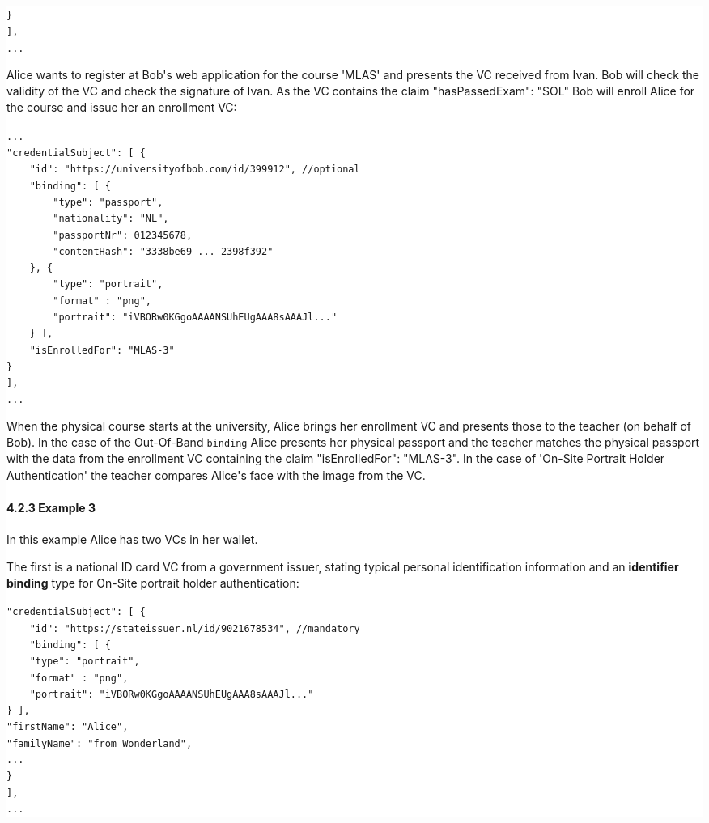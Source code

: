```
}
],
...
```

Alice wants to register at Bob's web application for the course 'MLAS'
and presents the VC received from Ivan. Bob will check the validity of
the VC and check the signature of Ivan. As the VC contains the claim
"hasPassedExam": "SOL" Bob will enroll Alice for the course and
issue her an enrollment VC:
```
...
"credentialSubject": [ {
    "id": "https://universityofbob.com/id/399912", //optional
    "binding": [ {
        "type": "passport",
        "nationality": "NL",
        "passportNr": 012345678,
        "contentHash": "3338be69 ... 2398f392"
    }, {
        "type": "portrait",
        "format" : "png",
        "portrait": "iVBORw0KGgoAAAANSUhEUgAAA8sAAAJl..."
    } ],
    "isEnrolledFor": "MLAS-3"
}
],
...
```

When the physical course starts at the university, Alice brings her
enrollment VC and presents those to the teacher (on behalf of Bob). In
the case of the Out-Of-Band `binding` Alice presents her physical
passport and the teacher matches the physical passport with the data
from the enrollment VC containing the claim "isEnrolledFor":
"MLAS-3". In the case of 'On-Site Portrait Holder Authentication' the
teacher compares Alice's face with the image from the VC.

#### 4.2.3 Example 3

In this example Alice has two VCs in her wallet.

The first is a national ID card VC from a government issuer, stating
typical personal identification information and an **identifier
binding** type for On-Site portrait holder authentication:
```
"credentialSubject": [ {
    "id": "https://stateissuer.nl/id/9021678534", //mandatory
    "binding": [ {
    "type": "portrait",
    "format" : "png",
    "portrait": "iVBORw0KGgoAAAANSUhEUgAAA8sAAAJl..."
} ],
"firstName": "Alice",
"familyName": "from Wonderland",
...
}
],
...
```
